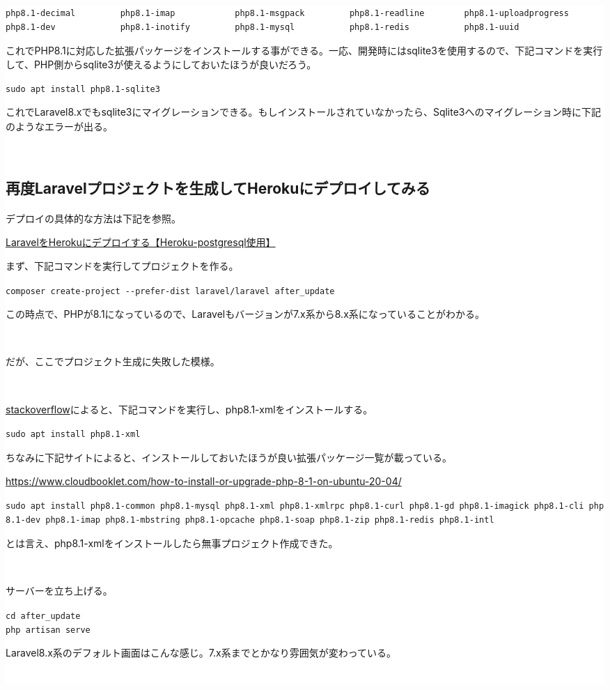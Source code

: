     php8.1-decimal         php8.1-imap            php8.1-msgpack         php8.1-readline        php8.1-uploadprogress  
    php8.1-dev             php8.1-inotify         php8.1-mysql           php8.1-redis           php8.1-uuid            

これでPHP8.1に対応した拡張パッケージをインストールする事ができる。一応、開発時にはsqlite3を使用するので、下記コマンドを実行して、PHP側からsqlite3が使えるようにしておいたほうが良いだろう。

    sudo apt install php8.1-sqlite3

これでLaravel8.xでもsqlite3にマイグレーションできる。もしインストールされていなかったら、Sqlite3へのマイグレーション時に下記のようなエラーが出る。

<div class="img-center"><img src="/images/Screenshot from 2021-12-17 15-58-42.png" alt=""></div>


## 再度Laravelプロジェクトを生成してHerokuにデプロイしてみる

デプロイの具体的な方法は下記を参照。

[LaravelをHerokuにデプロイする【Heroku-postgresql使用】](/post/laravel-heroku-deploy/)

まず、下記コマンドを実行してプロジェクトを作る。

    composer create-project --prefer-dist laravel/laravel after_update

この時点で、PHPが8.1になっているので、Laravelもバージョンが7.x系から8.x系になっていることがわかる。

<div class="img-center"><img src="/images/Screenshot from 2021-12-17 13-26-38.png" alt=""></div>

だが、ここでプロジェクト生成に失敗した模様。

<div class="img-center"><img src="/images/Screenshot from 2021-12-17 13-30-52.png" alt=""></div>

[stackoverflow](https://stackoverflow.com/questions/43408604/php7-install-ext-dom-issue)によると、下記コマンドを実行し、php8.1-xmlをインストールする。

    sudo apt install php8.1-xml

ちなみに下記サイトによると、インストールしておいたほうが良い拡張パッケージ一覧が載っている。

https://www.cloudbooklet.com/how-to-install-or-upgrade-php-8-1-on-ubuntu-20-04/

    sudo apt install php8.1-common php8.1-mysql php8.1-xml php8.1-xmlrpc php8.1-curl php8.1-gd php8.1-imagick php8.1-cli php8.1-dev php8.1-imap php8.1-mbstring php8.1-opcache php8.1-soap php8.1-zip php8.1-redis php8.1-intl

とは言え、php8.1-xmlをインストールしたら無事プロジェクト作成できた。

<div class="img-center"><img src="/images/Screenshot from 2021-12-17 13-42-09.png" alt=""></div>

サーバーを立ち上げる。

    cd after_update
    php artisan serve

Laravel8.x系のデフォルト画面はこんな感じ。7.x系までとかなり雰囲気が変わっている。

<div class="img-center"><img src="/images/Screenshot from 2021-12-17 13-44-32.png" alt=""></div>
